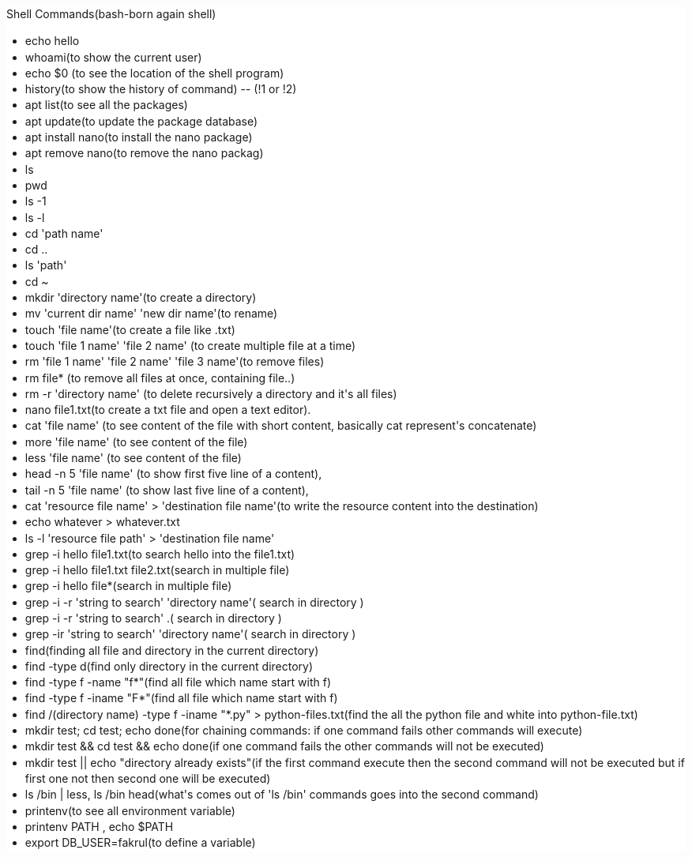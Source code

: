 


Shell Commands(bash-born again shell)
- echo hello
- whoami(to show the current user)
- echo $0 (to see the location of the shell program)
- history(to show the history of command) -- (!1 or !2)
- apt list(to see all the packages)
- apt update(to update the package database)
- apt install nano(to install the nano package)
- apt remove nano(to remove the nano packag)
- ls
- pwd
- ls -1
- ls -l
- cd 'path name'
- cd ..
- ls 'path'
- cd ~
- mkdir 'directory name'(to create a directory)
- mv 'current dir name' 'new dir name'(to rename)
- touch 'file name'(to create a file like .txt)
- touch 'file 1 name' 'file 2 name' (to create multiple file at a time)
- rm 'file 1 name' 'file 2 name' 'file 3 name'(to remove files)
- rm file* (to remove all files at once, containing file..)
- rm -r 'directory name' (to delete recursively a directory and it's all files)
- nano file1.txt(to create a txt file and open a text editor).
- cat 'file name' (to see content of the file with short content, basically cat represent's concatenate)
- more 'file name' (to see content of the file)
- less 'file name' (to see content of the file)
- head -n 5 'file name' (to show first five line of a content),
- tail -n 5 'file name' (to show last five line of a content),
- cat 'resource file name' > 'destination file name'(to write the resource content into the destination)
- echo whatever > whatever.txt
- ls -l 'resource file path' > 'destination file name'
- grep -i hello file1.txt(to search hello into the file1.txt)
- grep -i hello file1.txt file2.txt(search in multiple file)
- grep -i hello file*(search in multiple file)
- grep -i -r 'string to search' 'directory name'( search in directory )
- grep -i -r 'string to search' .( search in directory )
- grep -ir 'string to search' 'directory name'( search in directory )
- find(finding all file and directory in the current directory)
- find -type d(find only directory in the current directory)
- find -type f -name "f*"(find all file which name start with f)
- find -type f -iname "F*"(find all file which name start with f)
- find /(directory name) -type f -iname "*.py" > python-files.txt(find the all the python file and white into python-file.txt)
- mkdir test; cd test; echo done(for chaining commands: if one command fails other commands will execute)
- mkdir test && cd test && echo done(if one command fails the other commands will not be executed)
- mkdir test || echo "directory already exists"(if the first command execute then the second command will not be executed but if first one not then second one will be executed)
- ls /bin | less, ls /bin head(what's comes out of 'ls /bin' commands goes into the second command)
- printenv(to see all environment variable)
- printenv PATH , echo $PATH
- export DB_USER=fakrul(to define a variable)
